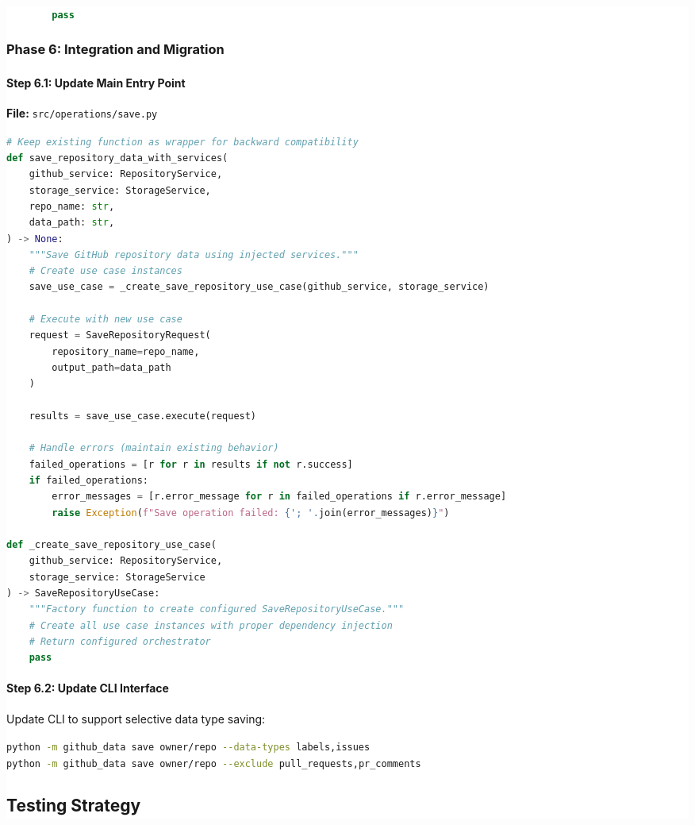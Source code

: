 ```python
        pass
```

### Phase 6: Integration and Migration

#### Step 6.1: Update Main Entry Point
**File:** `src/operations/save.py`
```python
# Keep existing function as wrapper for backward compatibility
def save_repository_data_with_services(
    github_service: RepositoryService,
    storage_service: StorageService,
    repo_name: str,
    data_path: str,
) -> None:
    """Save GitHub repository data using injected services."""
    # Create use case instances
    save_use_case = _create_save_repository_use_case(github_service, storage_service)
    
    # Execute with new use case
    request = SaveRepositoryRequest(
        repository_name=repo_name,
        output_path=data_path
    )
    
    results = save_use_case.execute(request)
    
    # Handle errors (maintain existing behavior)
    failed_operations = [r for r in results if not r.success]
    if failed_operations:
        error_messages = [r.error_message for r in failed_operations if r.error_message]
        raise Exception(f"Save operation failed: {'; '.join(error_messages)}")

def _create_save_repository_use_case(
    github_service: RepositoryService, 
    storage_service: StorageService
) -> SaveRepositoryUseCase:
    """Factory function to create configured SaveRepositoryUseCase."""
    # Create all use case instances with proper dependency injection
    # Return configured orchestrator
    pass
```

#### Step 6.2: Update CLI Interface
Update CLI to support selective data type saving:
```bash
python -m github_data save owner/repo --data-types labels,issues
python -m github_data save owner/repo --exclude pull_requests,pr_comments
```

## Testing Strategy
